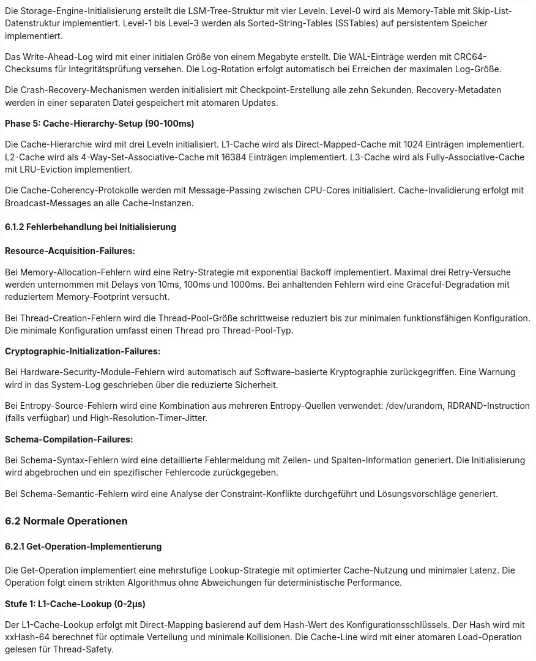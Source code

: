 Die Storage-Engine-Initialisierung erstellt die LSM-Tree-Struktur mit vier Leveln. Level-0 wird als Memory-Table mit Skip-List-Datenstruktur implementiert. Level-1 bis Level-3 werden als Sorted-String-Tables (SSTables) auf persistentem Speicher implementiert.

Das Write-Ahead-Log wird mit einer initialen Größe von einem Megabyte erstellt. Die WAL-Einträge werden mit CRC64-Checksums für Integritätsprüfung versehen. Die Log-Rotation erfolgt automatisch bei Erreichen der maximalen Log-Größe.

Die Crash-Recovery-Mechanismen werden initialisiert mit Checkpoint-Erstellung alle zehn Sekunden. Recovery-Metadaten werden in einer separaten Datei gespeichert mit atomaren Updates.

**Phase 5: Cache-Hierarchy-Setup (90-100ms)**

Die Cache-Hierarchie wird mit drei Leveln initialisiert. L1-Cache wird als Direct-Mapped-Cache mit 1024 Einträgen implementiert. L2-Cache wird als 4-Way-Set-Associative-Cache mit 16384 Einträgen implementiert. L3-Cache wird als Fully-Associative-Cache mit LRU-Eviction implementiert.

Die Cache-Coherency-Protokolle werden mit Message-Passing zwischen CPU-Cores initialisiert. Cache-Invalidierung erfolgt mit Broadcast-Messages an alle Cache-Instanzen.

#### 6.1.2 Fehlerbehandlung bei Initialisierung

**Resource-Acquisition-Failures:**

Bei Memory-Allocation-Fehlern wird eine Retry-Strategie mit exponential Backoff implementiert. Maximal drei Retry-Versuche werden unternommen mit Delays von 10ms, 100ms und 1000ms. Bei anhaltenden Fehlern wird eine Graceful-Degradation mit reduziertem Memory-Footprint versucht.

Bei Thread-Creation-Fehlern wird die Thread-Pool-Größe schrittweise reduziert bis zur minimalen funktionsfähigen Konfiguration. Die minimale Konfiguration umfasst einen Thread pro Thread-Pool-Typ.

**Cryptographic-Initialization-Failures:**

Bei Hardware-Security-Module-Fehlern wird automatisch auf Software-basierte Kryptographie zurückgegriffen. Eine Warnung wird in das System-Log geschrieben über die reduzierte Sicherheit.

Bei Entropy-Source-Fehlern wird eine Kombination aus mehreren Entropy-Quellen verwendet: /dev/urandom, RDRAND-Instruction (falls verfügbar) und High-Resolution-Timer-Jitter.

**Schema-Compilation-Failures:**

Bei Schema-Syntax-Fehlern wird eine detaillierte Fehlermeldung mit Zeilen- und Spalten-Information generiert. Die Initialisierung wird abgebrochen und ein spezifischer Fehlercode zurückgegeben.

Bei Schema-Semantic-Fehlern wird eine Analyse der Constraint-Konflikte durchgeführt und Lösungsvorschläge generiert.

### 6.2 Normale Operationen

#### 6.2.1 Get-Operation-Implementierung

Die Get-Operation implementiert eine mehrstufige Lookup-Strategie mit optimierter Cache-Nutzung und minimaler Latenz. Die Operation folgt einem strikten Algorithmus ohne Abweichungen für deterministische Performance.

**Stufe 1: L1-Cache-Lookup (0-2μs)**

Der L1-Cache-Lookup erfolgt mit Direct-Mapping basierend auf dem Hash-Wert des Konfigurationsschlüssels. Der Hash wird mit xxHash-64 berechnet für optimale Verteilung und minimale Kollisionen. Die Cache-Line wird mit einer atomaren Load-Operation gelesen für Thread-Safety.
